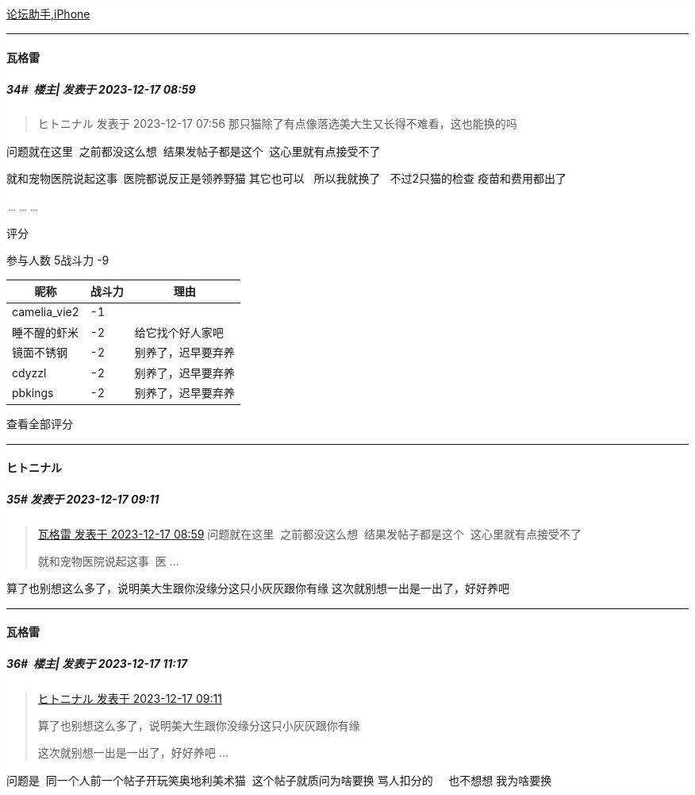 [论坛助手,iPhone](https://bbs.saraba1st.com/2b/forum.php?mod=viewthread&amp;tid=2029836)

*****

####  瓦格雷  
##### 34#         楼主| 发表于 2023-12-17 08:59

<blockquote>ヒトニナル 发表于 2023-12-17 07:56
那只猫除了有点像落选美大生又长得不难看，这也能换的吗</blockquote>
问题就在这里  之前都没这么想  结果发帖子都是这个  这心里就有点接受不了  

就和宠物医院说起这事  医院都说反正是领养野猫 其它也可以   所以我就换了   不过2只猫的检查 疫苗和费用都出了    

﹍﹍﹍

评分

 参与人数 5战斗力 -9

|昵称|战斗力|理由|
|----|---|---|
| camelia_vie2|-1||
| 睡不醒的虾米|-2|给它找个好人家吧|
| 镜面不锈钢|-2|别养了，迟早要弃养|
| cdyzzl|-2|别养了，迟早要弃养|
| pbkings|-2|别养了，迟早要弃养|

查看全部评分

*****

####  ヒトニナル  
##### 35#       发表于 2023-12-17 09:11

<blockquote><a href="httphttps://bbs.saraba1st.com/2b/forum.php?mod=redirect&amp;goto=findpost&amp;pid=63352532&amp;ptid=2164364" target="_blank">瓦格雷 发表于 2023-12-17 08:59</a>
问题就在这里  之前都没这么想  结果发帖子都是这个  这心里就有点接受不了  

就和宠物医院说起这事  医 ...</blockquote>
算了也别想这么多了，说明美大生跟你没缘分这只小灰灰跟你有缘
这次就别想一出是一出了，好好养吧

*****

####  瓦格雷  
##### 36#         楼主| 发表于 2023-12-17 11:17

<blockquote><a href="httphttps://bbs.saraba1st.com/2b/forum.php?mod=redirect&amp;goto=findpost&amp;pid=63352569&amp;ptid=2164364" target="_blank">ヒトニナル 发表于 2023-12-17 09:11</a>

算了也别想这么多了，说明美大生跟你没缘分这只小灰灰跟你有缘

这次就别想一出是一出了，好好养吧 ...</blockquote>
问题是  同一个人前一个帖子开玩笑奥地利美术猫  这个帖子就质问为啥要换 骂人扣分的     也不想想 我为啥要换 
